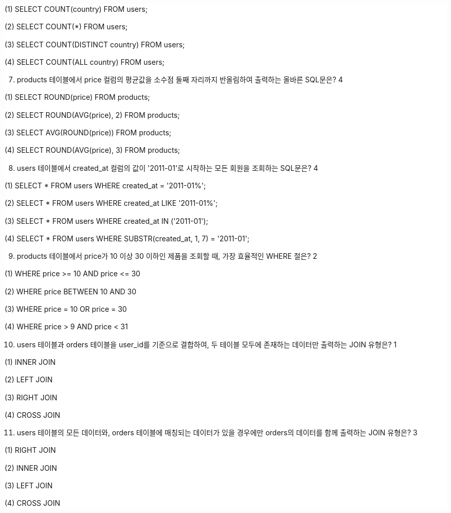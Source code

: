 (1) SELECT COUNT(country) FROM users; 

(2) SELECT COUNT(*) FROM users; 

(3) SELECT COUNT(DISTINCT country) FROM users; 

(4) SELECT COUNT(ALL country) FROM users;

 

7. products 테이블에서 price 컬럼의 평균값을 소수점 둘째 자리까지 반올림하여 출력하는 올바른 SQL문은? 4

(1) SELECT ROUND(price) FROM products; 

(2) SELECT ROUND(AVG(price), 2) FROM products; 

(3) SELECT AVG(ROUND(price)) FROM products; 

(4) SELECT ROUND(AVG(price), 3) FROM products;

 

8. users 테이블에서 created_at 컬럼의 값이 '2011-01'로 시작하는 모든 회원을 조회하는 SQL문은? 4

(1) SELECT * FROM users WHERE created_at = '2011-01%'; 

(2) SELECT * FROM users WHERE created_at LIKE '2011-01%'; 

(3) SELECT * FROM users WHERE created_at IN ('2011-01'); 

(4) SELECT * FROM users WHERE SUBSTR(created_at, 1, 7) = '2011-01';

 

9. products 테이블에서 price가 10 이상 30 이하인 제품을 조회할 때, 가장 효율적인 WHERE 절은? 2

(1) WHERE price >= 10 AND price <= 30 

(2) WHERE price BETWEEN 10 AND 30 

(3) WHERE price = 10 OR price = 30 

(4) WHERE price > 9 AND price < 31

 

10. users 테이블과 orders 테이블을 user_id를 기준으로 결합하여, 두 테이블 모두에 존재하는 데이터만 출력하는 JOIN 유형은? 1

(1) INNER JOIN 

(2) LEFT JOIN 

(3) RIGHT JOIN 

(4) CROSS JOIN

 

11. users 테이블의 모든 데이터와, orders 테이블에 매칭되는 데이터가 있을 경우에만 orders의 데이터를 함께 출력하는 JOIN 유형은? 3

(1) RIGHT JOIN 

(2) INNER JOIN 

(3) LEFT JOIN 

(4) CROSS JOIN

 